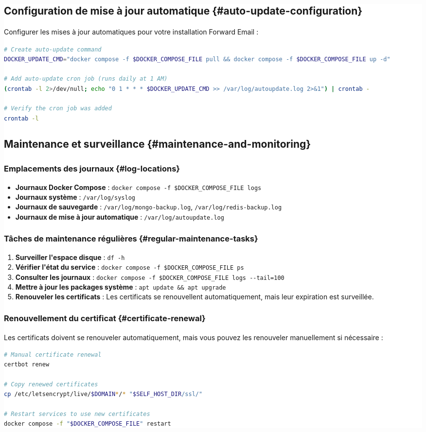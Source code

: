 ## Configuration de mise à jour automatique {#auto-update-configuration}

Configurer les mises à jour automatiques pour votre installation Forward Email :

```bash
# Create auto-update command
DOCKER_UPDATE_CMD="docker compose -f $DOCKER_COMPOSE_FILE pull && docker compose -f $DOCKER_COMPOSE_FILE up -d"

# Add auto-update cron job (runs daily at 1 AM)
(crontab -l 2>/dev/null; echo "0 1 * * * $DOCKER_UPDATE_CMD >> /var/log/autoupdate.log 2>&1") | crontab -

# Verify the cron job was added
crontab -l
```

## Maintenance et surveillance {#maintenance-and-monitoring}

### Emplacements des journaux {#log-locations}

* **Journaux Docker Compose** : `docker compose -f $DOCKER_COMPOSE_FILE logs`
* **Journaux système** : `/var/log/syslog`
* **Journaux de sauvegarde** : `/var/log/mongo-backup.log`, `/var/log/redis-backup.log`
* **Journaux de mise à jour automatique** : `/var/log/autoupdate.log`

### Tâches de maintenance régulières {#regular-maintenance-tasks}

1. **Surveiller l'espace disque** : `df -h`
2. **Vérifier l'état du service** : `docker compose -f $DOCKER_COMPOSE_FILE ps`
3. **Consulter les journaux** : `docker compose -f $DOCKER_COMPOSE_FILE logs --tail=100`
4. **Mettre à jour les packages système** : `apt update && apt upgrade`
5. **Renouveler les certificats** : Les certificats se renouvellent automatiquement, mais leur expiration est surveillée.

### Renouvellement du certificat {#certificate-renewal}

Les certificats doivent se renouveler automatiquement, mais vous pouvez les renouveler manuellement si nécessaire :

```bash
# Manual certificate renewal
certbot renew

# Copy renewed certificates
cp /etc/letsencrypt/live/$DOMAIN*/* "$SELF_HOST_DIR/ssl/"

# Restart services to use new certificates
docker compose -f "$DOCKER_COMPOSE_FILE" restart
```
